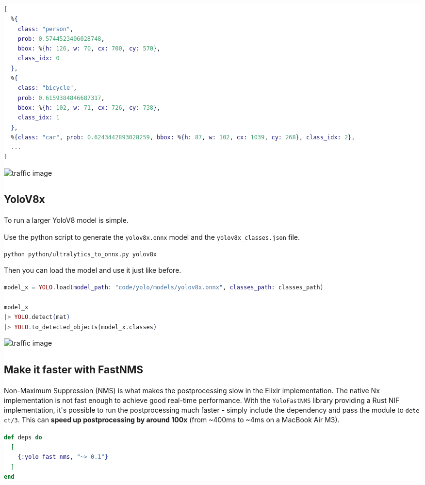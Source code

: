 ```elixir
[
  %{
    class: "person",
    prob: 0.5744523406028748,
    bbox: %{h: 126, w: 70, cx: 700, cy: 570},
    class_idx: 0
  },
  %{
    class: "bicycle",
    prob: 0.6159384846687317,
    bbox: %{h: 102, w: 71, cx: 726, cy: 738},
    class_idx: 1
  },
  %{class: "car", prob: 0.6243442893028259, bbox: %{h: 87, w: 102, cx: 1039, cy: 268}, class_idx: 2},
  ...
]
```

![traffic image](guides/images/traffic_detections.jpg)

## YoloV8x
To run a larger YoloV8 model is simple.

Use the python script to generate the `yolov8x.onnx` model and the `yolov8x_classes.json` file.

```
python python/ultralytics_to_onnx.py yolov8x
```

Then you can load the model and use it just like before.

```elixir
model_x = YOLO.load(model_path: "code/yolo/models/yolov8x.onnx", classes_path: classes_path)

model_x
|> YOLO.detect(mat)
|> YOLO.to_detected_objects(model_x.classes)    

```
![traffic image](guides/images/traffic_yolov8x_detections.jpg)


## Make it faster with FastNMS

Non-Maximum Suppression (NMS) is what makes the postprocessing slow in the Elixir implementation. The native Nx implementation is not fast enough to achieve good real-time performance. With the `YoloFastNMS` library providing a Rust NIF implementation, it's possible to run the postprocessing much faster - simply include the dependency and pass the module to `detect/3`. This can **speed up postprocessing by around 100x** (from ~400ms to ~4ms on a MacBook Air M3).

```elixir
def deps do
  [
    {:yolo_fast_nms, "~> 0.1"}
  ]
end
```
